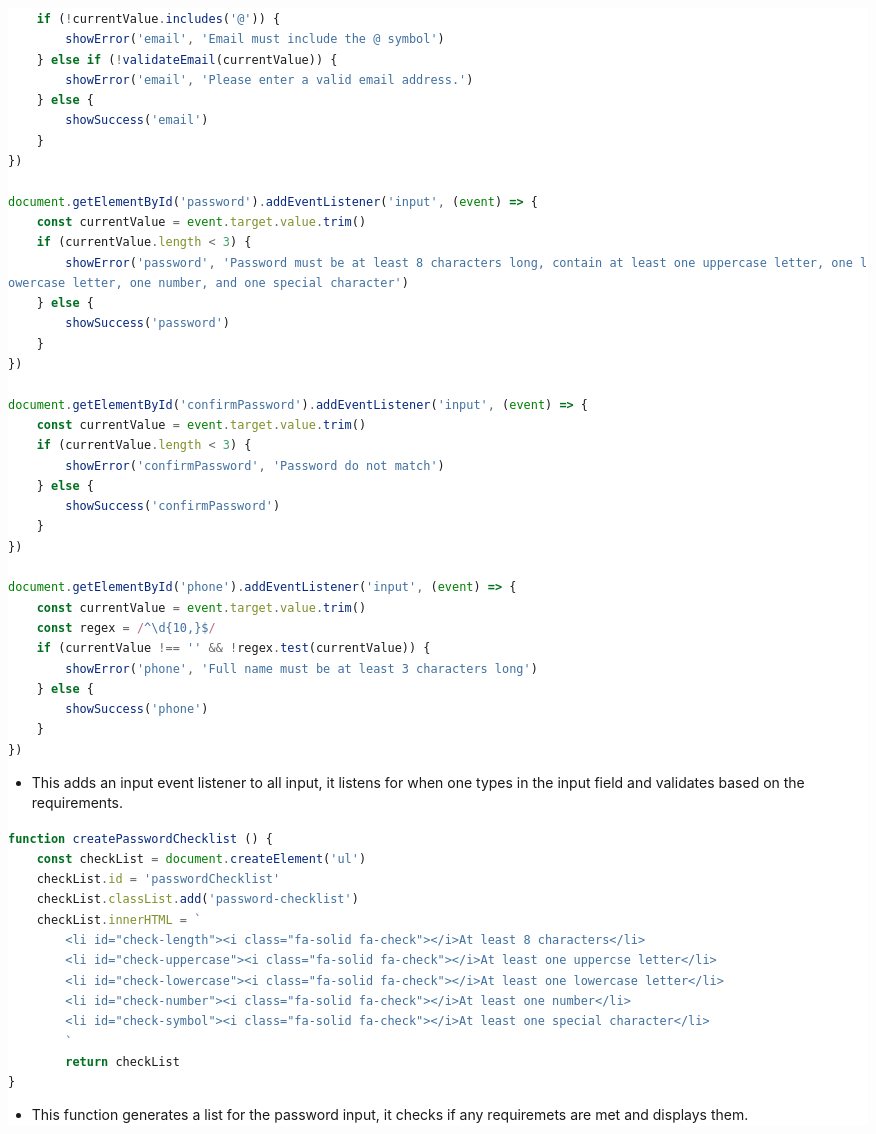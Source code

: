 ```js
    if (!currentValue.includes('@')) {
        showError('email', 'Email must include the @ symbol')
    } else if (!validateEmail(currentValue)) {
        showError('email', 'Please enter a valid email address.')
    } else {
        showSuccess('email')
    }
})

document.getElementById('password').addEventListener('input', (event) => {
    const currentValue = event.target.value.trim()
    if (currentValue.length < 3) {
        showError('password', 'Password must be at least 8 characters long, contain at least one uppercase letter, one lowercase letter, one number, and one special character')
    } else {
        showSuccess('password')
    }
})

document.getElementById('confirmPassword').addEventListener('input', (event) => {
    const currentValue = event.target.value.trim()
    if (currentValue.length < 3) {
        showError('confirmPassword', 'Password do not match')
    } else {
        showSuccess('confirmPassword')
    }
})

document.getElementById('phone').addEventListener('input', (event) => {
    const currentValue = event.target.value.trim()
    const regex = /^\d{10,}$/ 
    if (currentValue !== '' && !regex.test(currentValue)) {
        showError('phone', 'Full name must be at least 3 characters long')
    } else {
        showSuccess('phone')
    }
})
```
- This adds an input event listener to all input, it listens for when one types in the input field and validates based on the requirements.

```js
function createPasswordChecklist () {
    const checkList = document.createElement('ul')
    checkList.id = 'passwordChecklist'
    checkList.classList.add('password-checklist')
    checkList.innerHTML = `
        <li id="check-length"><i class="fa-solid fa-check"></i>At least 8 characters</li>
        <li id="check-uppercase"><i class="fa-solid fa-check"></i>At least one uppercse letter</li>
        <li id="check-lowercase"><i class="fa-solid fa-check"></i>At least one lowercase letter</li>
        <li id="check-number"><i class="fa-solid fa-check"></i>At least one number</li>
        <li id="check-symbol"><i class="fa-solid fa-check"></i>At least one special character</li>
        `
        return checkList
}
```
- This function generates a list for the password input, it checks if any requiremets are met and displays them.
